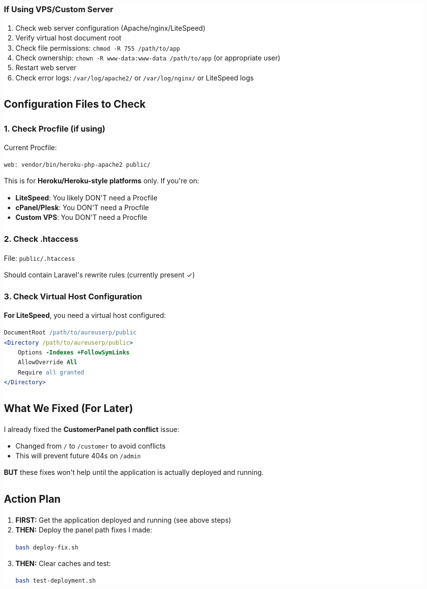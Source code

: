 ### If Using VPS/Custom Server

1. Check web server configuration (Apache/nginx/LiteSpeed)
2. Verify virtual host document root
3. Check file permissions: `chmod -R 755 /path/to/app`
4. Check ownership: `chown -R www-data:www-data /path/to/app` (or appropriate user)
5. Restart web server
6. Check error logs: `/var/log/apache2/` or `/var/log/nginx/` or LiteSpeed logs

## Configuration Files to Check

### 1. Check Procfile (if using)

Current Procfile:
```
web: vendor/bin/heroku-php-apache2 public/
```

This is for **Heroku/Heroku-style platforms** only. If you're on:
- **LiteSpeed**: You likely DON'T need a Procfile
- **cPanel/Plesk**: You DON'T need a Procfile
- **Custom VPS**: You DON'T need a Procfile

### 2. Check .htaccess

File: `public/.htaccess`

Should contain Laravel's rewrite rules (currently present ✓)

### 3. Check Virtual Host Configuration

**For LiteSpeed**, you need a virtual host configured:

```apache
DocumentRoot /path/to/aureuserp/public
<Directory /path/to/aureuserp/public>
    Options -Indexes +FollowSymLinks
    AllowOverride All
    Require all granted
</Directory>
```

## What We Fixed (For Later)

I already fixed the **CustomerPanel path conflict** issue:
- Changed from `/` to `/customer` to avoid conflicts
- This will prevent future 404s on `/admin`

**BUT** these fixes won't help until the application is actually deployed and running.

## Action Plan

1. **FIRST:** Get the application deployed and running (see above steps)
2. **THEN:** Deploy the panel path fixes I made:
   ```bash
   bash deploy-fix.sh
   ```
3. **THEN:** Clear caches and test:
   ```bash
   bash test-deployment.sh
   ```
